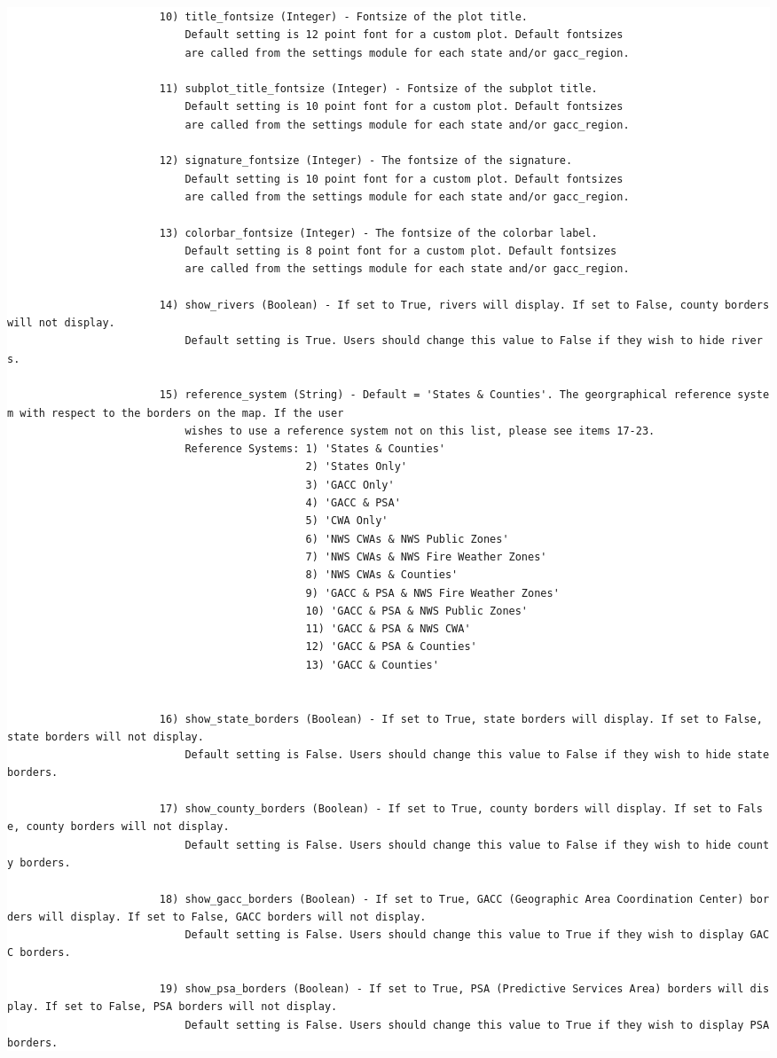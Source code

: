                             10) title_fontsize (Integer) - Fontsize of the plot title. 
                                Default setting is 12 point font for a custom plot. Default fontsizes
                                are called from the settings module for each state and/or gacc_region. 
    
                            11) subplot_title_fontsize (Integer) - Fontsize of the subplot title. 
                                Default setting is 10 point font for a custom plot. Default fontsizes
                                are called from the settings module for each state and/or gacc_region.  
    
                            12) signature_fontsize (Integer) - The fontsize of the signature. 
                                Default setting is 10 point font for a custom plot. Default fontsizes
                                are called from the settings module for each state and/or gacc_region.
    
                            13) colorbar_fontsize (Integer) - The fontsize of the colorbar label. 
                                Default setting is 8 point font for a custom plot. Default fontsizes
                                are called from the settings module for each state and/or gacc_region.
    
                            14) show_rivers (Boolean) - If set to True, rivers will display. If set to False, county borders will not display. 
                                Default setting is True. Users should change this value to False if they wish to hide rivers.

                            15) reference_system (String) - Default = 'States & Counties'. The georgraphical reference system with respect to the borders on the map. If the user
                                wishes to use a reference system not on this list, please see items 17-23. 
                                Reference Systems: 1) 'States & Counties'
                                                   2) 'States Only'
                                                   3) 'GACC Only'
                                                   4) 'GACC & PSA'
                                                   5) 'CWA Only'
                                                   6) 'NWS CWAs & NWS Public Zones'
                                                   7) 'NWS CWAs & NWS Fire Weather Zones'
                                                   8) 'NWS CWAs & Counties'
                                                   9) 'GACC & PSA & NWS Fire Weather Zones'
                                                   10) 'GACC & PSA & NWS Public Zones'
                                                   11) 'GACC & PSA & NWS CWA'
                                                   12) 'GACC & PSA & Counties'
                                                   13) 'GACC & Counties'
                                                   
    
                            16) show_state_borders (Boolean) - If set to True, state borders will display. If set to False, state borders will not display. 
                                Default setting is False. Users should change this value to False if they wish to hide state borders. 

                            17) show_county_borders (Boolean) - If set to True, county borders will display. If set to False, county borders will not display. 
                                Default setting is False. Users should change this value to False if they wish to hide county borders. 

                            18) show_gacc_borders (Boolean) - If set to True, GACC (Geographic Area Coordination Center) borders will display. If set to False, GACC borders will not display. 
                                Default setting is False. Users should change this value to True if they wish to display GACC borders. 

                            19) show_psa_borders (Boolean) - If set to True, PSA (Predictive Services Area) borders will display. If set to False, PSA borders will not display. 
                                Default setting is False. Users should change this value to True if they wish to display PSA borders.
